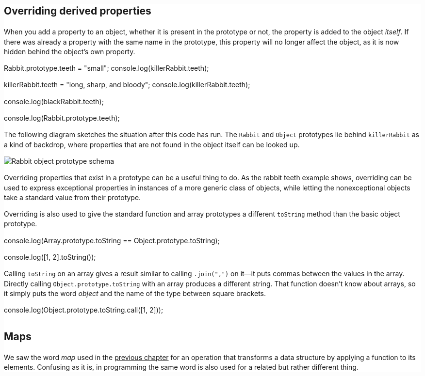 ## [](https://eloquentjavascript.net/06_object.html#h_oUlUep3Os8)Overriding derived properties

[](https://eloquentjavascript.net/06_object.html#p_Xbxf2Ooo0z)When you add a property to an object, whether it is present in the prototype or not, the property is added to the object _itself_. If there was already a property with the same name in the prototype, this property will no longer affect the object, as it is now hidden behind the object’s own property.

[](https://eloquentjavascript.net/06_object.html#c_vja6JbO0si)Rabbit.prototype.teeth \= "small";
console.log(killerRabbit.teeth);

killerRabbit.teeth \= "long, sharp, and bloody";
console.log(killerRabbit.teeth);

console.log(blackRabbit.teeth);

console.log(Rabbit.prototype.teeth);

[](https://eloquentjavascript.net/06_object.html#p_HM5YtS3KgJ)The following diagram sketches the situation after this code has run. The `Rabbit` and `Object` prototypes lie behind `killerRabbit` as a kind of backdrop, where properties that are not found in the object itself can be looked up.

![Rabbit object prototype schema](https://eloquentjavascript.net/img/rabbits.svg)

[](https://eloquentjavascript.net/06_object.html#p_or3/lz1DV8)Overriding properties that exist in a prototype can be a useful thing to do. As the rabbit teeth example shows, overriding can be used to express exceptional properties in instances of a more generic class of objects, while letting the nonexceptional objects take a standard value from their prototype.

[](https://eloquentjavascript.net/06_object.html#p_GIhnbh3MdO)Overriding is also used to give the standard function and array prototypes a different `toString` method than the basic object prototype.

[](https://eloquentjavascript.net/06_object.html#c_DrIRvUgeOD)console.log(Array.prototype.toString \==
            Object.prototype.toString);

console.log(\[1, 2\].toString());

[](https://eloquentjavascript.net/06_object.html#p_FYf2A2jS65)Calling `toString` on an array gives a result similar to calling `.join(",")` on it—it puts commas between the values in the array. Directly calling `Object.prototype.toString` with an array produces a different string. That function doesn’t know about arrays, so it simply puts the word _object_ and the name of the type between square brackets.

[](https://eloquentjavascript.net/06_object.html#c_XpqFUrDFJE)console.log(Object.prototype.toString.call(\[1, 2\]));

## [](https://eloquentjavascript.net/06_object.html#h_gAcc11EHzV)Maps

[](https://eloquentjavascript.net/06_object.html#p_5v6QzULS7C)We saw the word _map_ used in the [previous chapter](https://eloquentjavascript.net/05_higher_order.html#map) for an operation that transforms a data structure by applying a function to its elements. Confusing as it is, in programming the same word is also used for a related but rather different thing.
